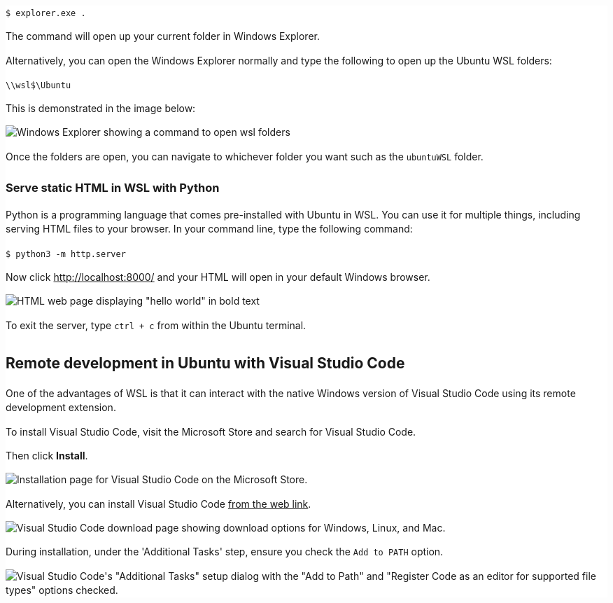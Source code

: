 ```{code-block} text
$ explorer.exe .
```

The command will open up your current folder in Windows Explorer.

Alternatively, you can open the Windows Explorer normally and type the following to open up the Ubuntu WSL folders:

```text
\\wsl$\Ubuntu
```

This is demonstrated in the image below:

![Windows Explorer showing a command to open wsl folders](media/windows-explorer-showing-a-command-to-open-wsl-folders.png)

Once the folders are open, you can navigate to whichever folder you want such as the `ubuntuWSL` folder.

### Serve static HTML in WSL with Python

Python is a programming language that comes pre-installed with Ubuntu in WSL. You can use it for multiple things, including serving HTML files to your browser. In your command line, type the following command:

```{code-block} python
$ python3 -m http.server
```

Now click [http://localhost:8000/](http://localhost:8000/) and your HTML will open in your default Windows browser.

![HTML web page displaying "hello world" in bold text](media/html-web-page-displaying-hello-world-in-bold-text.png)

To exit the server, type `ctrl + c` from within the Ubuntu terminal.

## Remote development in Ubuntu with Visual Studio Code

One of the advantages of WSL is that it can interact with the native Windows version of Visual Studio Code using its remote development extension.

To install Visual Studio Code, visit the Microsoft Store and search for Visual Studio Code.

Then click **Install**.

![Installation page for Visual Studio Code on the Microsoft Store.](https://github.com/ubuntu/wsl/blob/main/docs/tutorials/assets/vscode/msstore.png?raw=true)

Alternatively, you can install Visual Studio Code [from the web link](https://code.visualstudio.com/Download).

![Visual Studio Code download page showing download options for Windows, Linux, and Mac.](https://github.com/ubuntu/wsl/blob/main/docs/tutorials/assets/vscode/download-vs-code.png?raw=true)

During installation, under the 'Additional Tasks' step, ensure you check the `Add to PATH` option.

![Visual Studio Code's "Additional Tasks" setup dialog with the "Add to Path" and "Register Code as an editor for supported file types" options checked.](https://github.com/ubuntu/wsl/blob/main/docs/tutorials/assets/vscode/aditional-tasks.png?raw=true)
